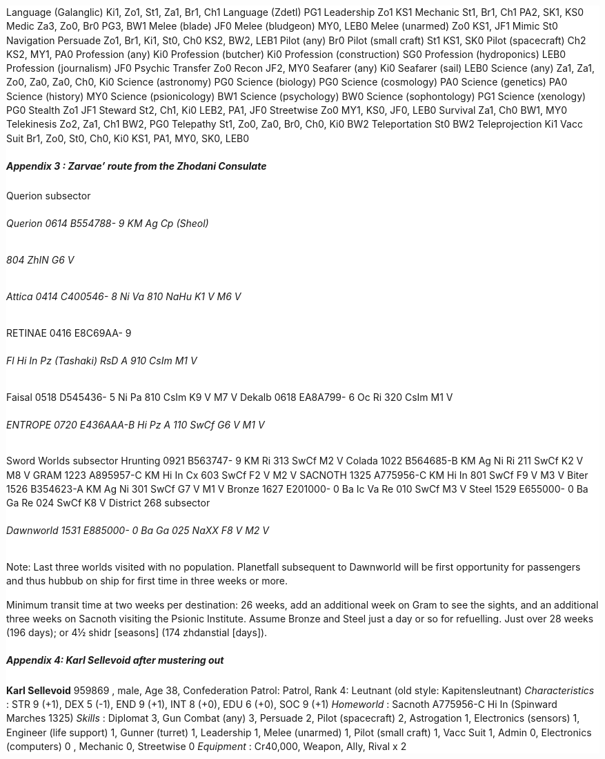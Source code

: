 Language (Galanglic) Ki1, Zo1, St1, Za1, Br1, Ch1 Language (Zdetl) PG1 Leadership Zo1 KS1 Mechanic St1, Br1, Ch1 PA2, SK1, KS0 Medic Za3, Zo0, Br0 PG3, BW1 Melee (blade) JF0 Melee (bludgeon) MY0, LEB0 Melee (unarmed) Zo0 KS1, JF1 Mimic St0 Navigation Persuade Zo1, Br1, Ki1, St0, Ch0 KS2, BW2, LEB1 Pilot (any) Br0 Pilot (small craft) St1 KS1, SK0 Pilot (spacecraft) Ch2 KS2, MY1, PA0 Profession (any) Ki0 Profession (butcher) Ki0 Profession (construction) SG0 Profession (hydroponics) LEB0 Profession (journalism) JF0 Psychic Transfer Zo0 Recon JF2, MY0 Seafarer (any) Ki0 Seafarer (sail) LEB0 Science (any) Za1, Za1, Zo0, Za0, Za0, Ch0, Ki0 Science (astronomy) PG0 Science (biology) PG0 Science (cosmology) PA0 Science (genetics) PA0 Science (history) MY0 Science (psionicology) BW1 Science (psychology) BW0 Science (sophontology) PG1 Science (xenology) PG0 Stealth Zo1 JF1 Steward St2, Ch1, Ki0 LEB2, PA1, JF0 Streetwise Zo0 MY1, KS0, JF0, LEB0 Survival Za1, Ch0 BW1, MY0 Telekinesis Zo2, Za1, Ch1 BW2, PG0 Telepathy St1, Zo0, Za0, Br0, Ch0, Ki0 BW2 Teleportation St0 BW2 Teleprojection Ki1 Vacc Suit Br1, Zo0, St0, Ch0, Ki0 KS1, PA1, MY0, SK0, LEB0

##### Appendix 3 : Zarvae’ route from the Zhodani Consulate

Querion subsector

###### Querion 0614 B554788- 9 KM Ag Cp (Sheol)

###### 804 ZhIN G6 V

###### Attica 0414 C400546- 8 Ni Va 810 NaHu K1 V M6 V

RETINAE 0416 E8C69AA- 9

###### Fl Hi In Pz (Tashaki) RsD A 910 CsIm M1 V

Faisal 0518 D545436- 5 Ni Pa 810 CsIm K9 V M7 V Dekalb 0618 EA8A799- 6 Oc Ri 320 CsIm M1 V

###### ENTROPE 0720 E436AAA-B Hi Pz A 110 SwCf G6 V M1 V

Sword Worlds subsector Hrunting 0921 B563747- 9 KM Ri 313 SwCf M2 V Colada 1022 B564685-B KM Ag Ni Ri 211 SwCf K2 V M8 V GRAM 1223 A895957-C KM Hi In Cx 603 SwCf F2 V M2 V SACNOTH 1325 A775956-C KM Hi In 801 SwCf F9 V M3 V Biter 1526 B354623-A KM Ag Ni 301 SwCf G7 V M1 V Bronze 1627 E201000- 0 Ba Ic Va Re 010 SwCf M3 V Steel 1529 E655000- 0 Ba Ga Re 024 SwCf K8 V District 268 subsector

###### Dawnworld 1531 E885000- 0 Ba Ga 025 NaXX F8 V M2 V

Note: Last three worlds visited with no population. Planetfall subsequent to Dawnworld will be first opportunity for passengers and thus hubbub on ship for first time in three weeks or more.

Minimum transit time at two weeks per destination: 26 weeks, add an additional week on Gram to see the sights, and an additional three weeks on Sacnoth visiting the Psionic Institute. Assume Bronze and Steel just a day or so for refuelling. Just over 28 weeks (196 days); or 4½ shidr [seasons] (174 zhdanstial [days]).

##### Appendix 4: Karl Sellevoid after mustering out

**Karl Sellevoid**
959869 , male, Age 38, Confederation Patrol: Patrol, Rank 4: Leutnant (old style:
Kapitensleutnant)
_Characteristics_ : STR 9 (+1), DEX 5 (-1), END 9 (+1), INT 8 (+0), EDU 6 (+0), SOC 9 (+1)
_Homeworld_ : Sacnoth A775956-C Hi In (Spinward Marches 1325)
_Skills_ : Diplomat 3, Gun Combat (any) 3, Persuade 2, Pilot (spacecraft) 2, Astrogation 1, Electronics (sensors) 1, Engineer (life support) 1, Gunner (turret) 1, Leadership 1, Melee (unarmed) 1, Pilot (small craft) 1, Vacc Suit 1, Admin 0, Electronics (computers) 0 , Mechanic 0, Streetwise 0 _Equipment_ : Cr40,000, Weapon, Ally, Rival x 2


[^1]:  Although Steel’s UWP is given as E655000-0 in _The Spinward Marches_ , _Sword Worlds_ and at travellermap.com, _Sword Worlds_ has a text write up that gives a population of 4300, captive rule government and a tech level of 8. The Referee should decide which numbers to use and adapt any description of where the PCs have come from and any activities they may have carried out accordingly.